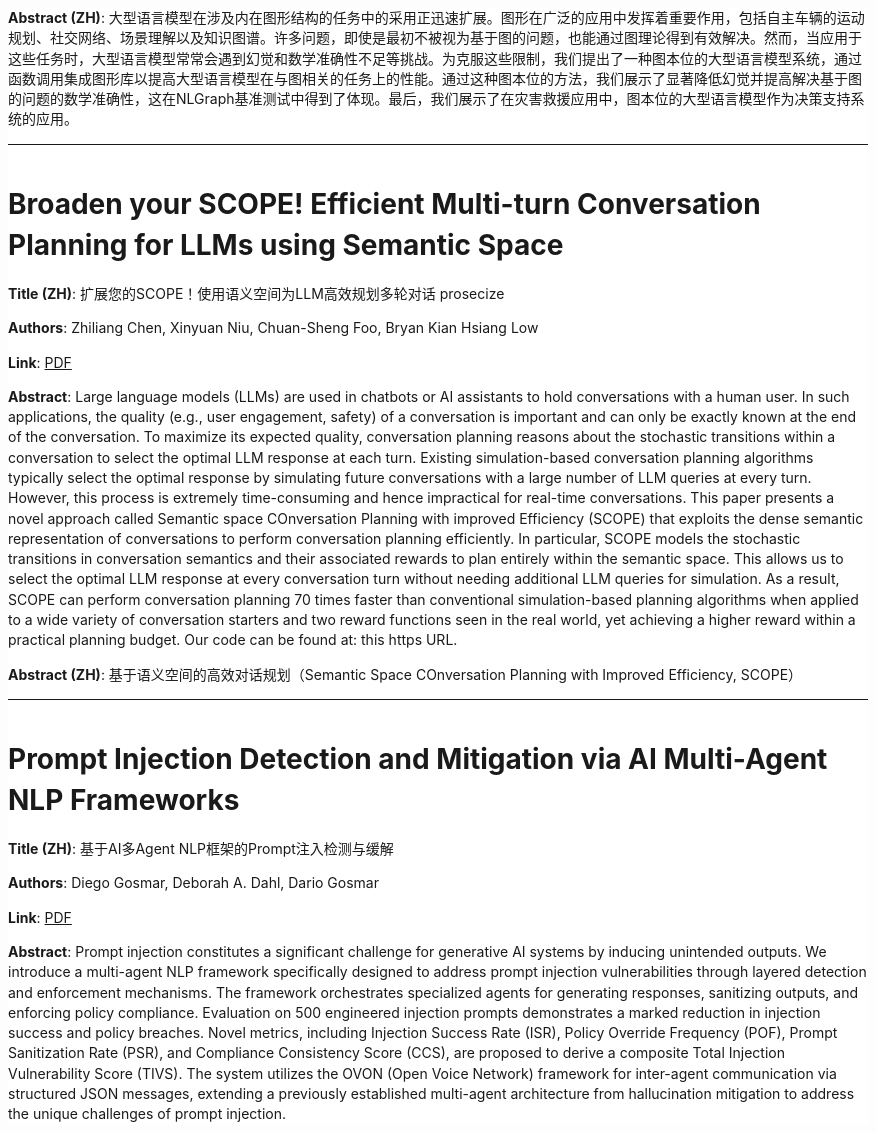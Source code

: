 **Abstract (ZH)**: 大型语言模型在涉及内在图形结构的任务中的采用正迅速扩展。图形在广泛的应用中发挥着重要作用，包括自主车辆的运动规划、社交网络、场景理解以及知识图谱。许多问题，即使是最初不被视为基于图的问题，也能通过图理论得到有效解决。然而，当应用于这些任务时，大型语言模型常常会遇到幻觉和数学准确性不足等挑战。为克服这些限制，我们提出了一种图本位的大型语言模型系统，通过函数调用集成图形库以提高大型语言模型在与图相关的任务上的性能。通过这种图本位的方法，我们展示了显著降低幻觉并提高解决基于图的问题的数学准确性，这在NLGraph基准测试中得到了体现。最后，我们展示了在灾害救援应用中，图本位的大型语言模型作为决策支持系统的应用。 

---
# Broaden your SCOPE! Efficient Multi-turn Conversation Planning for LLMs using Semantic Space 

**Title (ZH)**: 扩展您的SCOPE！使用语义空间为LLM高效规划多轮对话 prosecize 

**Authors**: Zhiliang Chen, Xinyuan Niu, Chuan-Sheng Foo, Bryan Kian Hsiang Low  

**Link**: [PDF](https://arxiv.org/pdf/2503.11586)  

**Abstract**: Large language models (LLMs) are used in chatbots or AI assistants to hold conversations with a human user. In such applications, the quality (e.g., user engagement, safety) of a conversation is important and can only be exactly known at the end of the conversation. To maximize its expected quality, conversation planning reasons about the stochastic transitions within a conversation to select the optimal LLM response at each turn. Existing simulation-based conversation planning algorithms typically select the optimal response by simulating future conversations with a large number of LLM queries at every turn. However, this process is extremely time-consuming and hence impractical for real-time conversations. This paper presents a novel approach called Semantic space COnversation Planning with improved Efficiency (SCOPE) that exploits the dense semantic representation of conversations to perform conversation planning efficiently. In particular, SCOPE models the stochastic transitions in conversation semantics and their associated rewards to plan entirely within the semantic space. This allows us to select the optimal LLM response at every conversation turn without needing additional LLM queries for simulation. As a result, SCOPE can perform conversation planning 70 times faster than conventional simulation-based planning algorithms when applied to a wide variety of conversation starters and two reward functions seen in the real world, yet achieving a higher reward within a practical planning budget. Our code can be found at: this https URL. 

**Abstract (ZH)**: 基于语义空间的高效对话规划（Semantic Space COnversation Planning with Improved Efficiency, SCOPE） 

---
# Prompt Injection Detection and Mitigation via AI Multi-Agent NLP Frameworks 

**Title (ZH)**: 基于AI多Agent NLP框架的Prompt注入检测与缓解 

**Authors**: Diego Gosmar, Deborah A. Dahl, Dario Gosmar  

**Link**: [PDF](https://arxiv.org/pdf/2503.11517)  

**Abstract**: Prompt injection constitutes a significant challenge for generative AI systems by inducing unintended outputs. We introduce a multi-agent NLP framework specifically designed to address prompt injection vulnerabilities through layered detection and enforcement mechanisms. The framework orchestrates specialized agents for generating responses, sanitizing outputs, and enforcing policy compliance. Evaluation on 500 engineered injection prompts demonstrates a marked reduction in injection success and policy breaches. Novel metrics, including Injection Success Rate (ISR), Policy Override Frequency (POF), Prompt Sanitization Rate (PSR), and Compliance Consistency Score (CCS), are proposed to derive a composite Total Injection Vulnerability Score (TIVS). The system utilizes the OVON (Open Voice Network) framework for inter-agent communication via structured JSON messages, extending a previously established multi-agent architecture from hallucination mitigation to address the unique challenges of prompt injection. 
